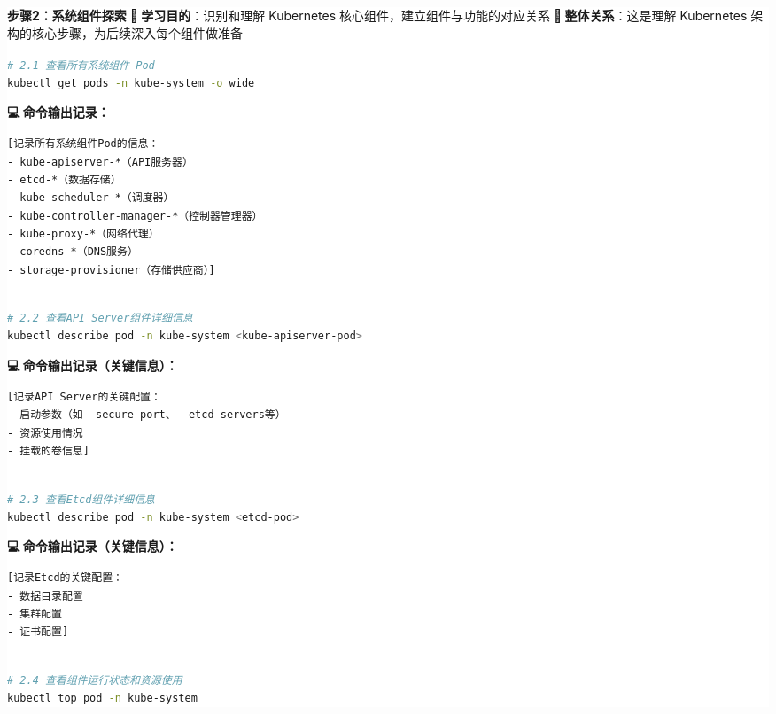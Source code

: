 **步骤2：系统组件探索**
**🎯 学习目的**：识别和理解 Kubernetes 核心组件，建立组件与功能的对应关系
**🔗 整体关系**：这是理解 Kubernetes 架构的核心步骤，为后续深入每个组件做准备

```bash
# 2.1 查看所有系统组件 Pod
kubectl get pods -n kube-system -o wide
```

**💻 命令输出记录：**
```
[记录所有系统组件Pod的信息：
- kube-apiserver-*（API服务器）
- etcd-*（数据存储）
- kube-scheduler-*（调度器）
- kube-controller-manager-*（控制器管理器）
- kube-proxy-*（网络代理）
- coredns-*（DNS服务）
- storage-provisioner（存储供应商）]


```

```bash
# 2.2 查看API Server组件详细信息
kubectl describe pod -n kube-system <kube-apiserver-pod>
```

**💻 命令输出记录（关键信息）：**
```
[记录API Server的关键配置：
- 启动参数（如--secure-port、--etcd-servers等）
- 资源使用情况
- 挂载的卷信息]


```

```bash
# 2.3 查看Etcd组件详细信息
kubectl describe pod -n kube-system <etcd-pod>
```

**💻 命令输出记录（关键信息）：**
```
[记录Etcd的关键配置：
- 数据目录配置
- 集群配置
- 证书配置]


```

```bash
# 2.4 查看组件运行状态和资源使用
kubectl top pod -n kube-system
```

